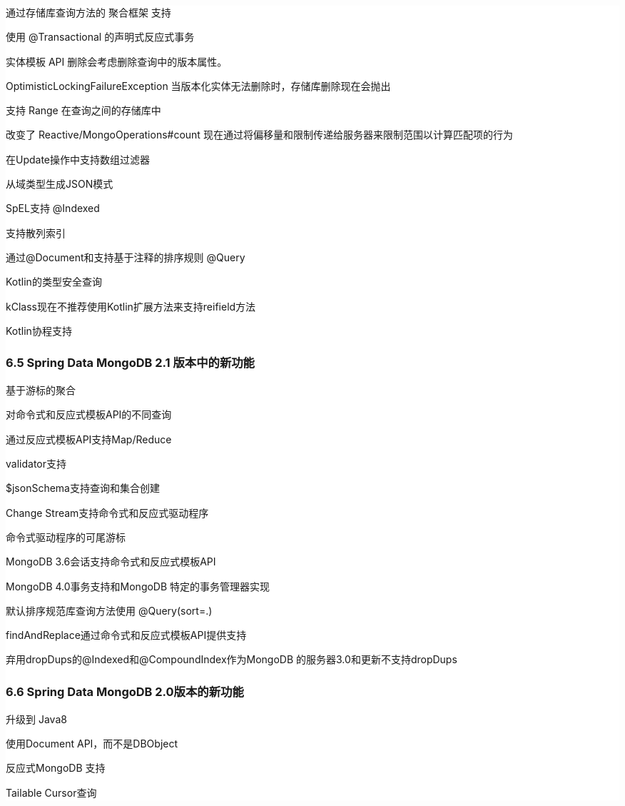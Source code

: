 通过存储库查询方法的 聚合框架 支持

使用  @Transactional 的声明式反应式事务

实体模板 API 删除会考虑删除查询中的版本属性。

OptimisticLockingFailureException 当版本化实体无法删除时，存储库删除现在会抛出

支持 Range<T> 在查询之间的存储库中

改变了 Reactive/MongoOperations#count 现在通过将偏移量和限制传递给服务器来限制范围以计算匹配项的行为

在Update操作中支持数组过滤器

从域类型生成JSON模式

SpEL支持 @Indexed

支持散列索引

通过@Document和支持基于注释的排序规则 @Query

Kotlin的类型安全查询

kClass现在不推荐使用Kotlin扩展方法来支持reifield方法

Kotlin协程支持

### 6.5 Spring Data MongoDB 2.1 版本中的新功能

基于游标的聚合

对命令式和反应式模板API的不同查询

通过反应式模板API支持Map/Reduce

validator支持

$jsonSchema支持查询和集合创建

Change Stream支持命令式和反应式驱动程序

命令式驱动程序的可尾游标

MongoDB 3.6会话支持命令式和反应式模板API

MongoDB 4.0事务支持和MongoDB 特定的事务管理器实现

默认排序规范库查询方法使用 @Query(sort=.)

findAndReplace通过命令式和反应式模板API提供支持

弃用dropDups的@Indexed和@CompoundIndex作为MongoDB 的服务器3.0和更新不支持dropDups

### 6.6 Spring Data MongoDB 2.0版本的新功能

升级到 Java8

使用Document API，而不是DBObject

反应式MongoDB 支持

Tailable Cursor查询

